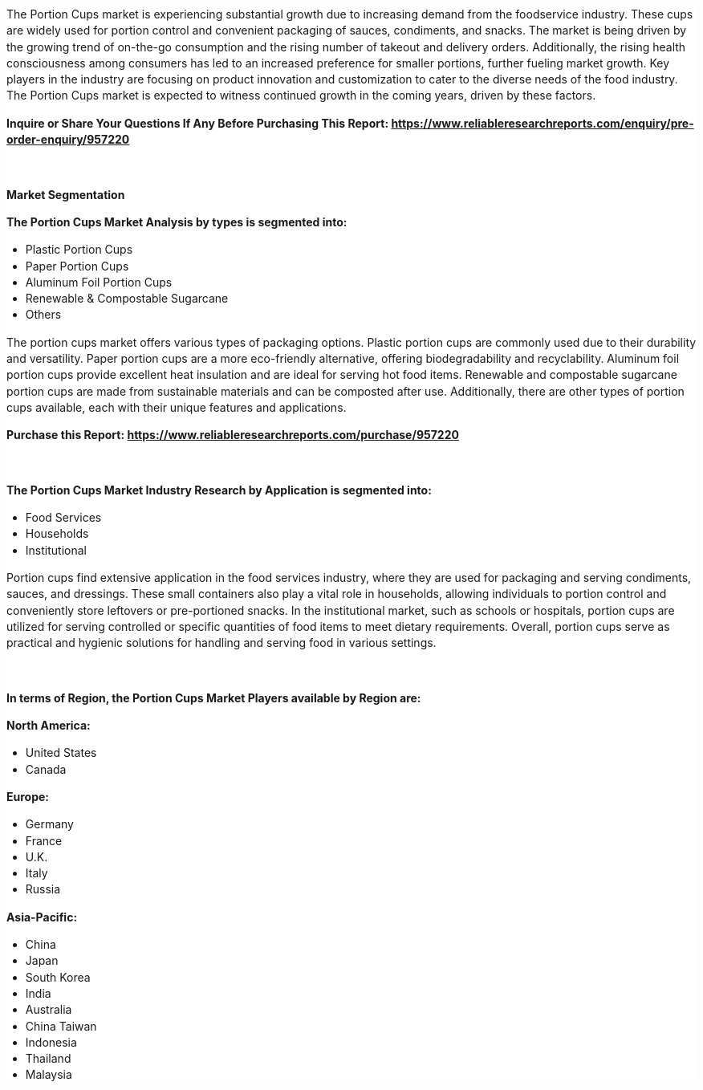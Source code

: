 <p><p>The Portion Cups market is experiencing substantial growth due to increasing demand from the foodservice industry. These cups are widely used for portion control and convenient packaging of sauces, condiments, and snacks. The market is being driven by the growing trend of on-the-go consumption and the rising number of takeout and delivery orders. Additionally, the rising health consciousness among consumers has led to an increased preference for smaller portions, further fueling market growth. Key players in the industry are focusing on product innovation and customization to cater to the diverse needs of the food industry. The Portion Cups market is expected to witness continued growth in the coming years, driven by these factors.</p></p>
<p><strong>Inquire or Share Your Questions If Any Before Purchasing This Report: <a href="https://www.reliableresearchreports.com/enquiry/pre-order-enquiry/957220">https://www.reliableresearchreports.com/enquiry/pre-order-enquiry/957220</a></strong></p>
<p>&nbsp;</p>
<p><strong>Market Segmentation</strong></p>
<p><strong>The Portion Cups Market Analysis by types is segmented into:</strong></p>
<p><ul><li>Plastic Portion Cups</li><li>Paper Portion Cups</li><li>Aluminum Foil Portion Cups</li><li>Renewable & Compostable Sugarcane</li><li>Others</li></ul></p>
<p><p>The portion cups market offers various types of packaging options. Plastic portion cups are commonly used due to their durability and versatility. Paper portion cups are a more eco-friendly alternative, offering biodegradability and recyclability. Aluminum foil portion cups provide excellent heat insulation and are ideal for serving hot food items. Renewable and compostable sugarcane portion cups are made from sustainable materials and can be composted after use. Additionally, there are other types of portion cups available, each with their unique features and applications.</p></p>
<p><strong>Purchase this Report:&nbsp;<a href="https://www.reliableresearchreports.com/purchase/957220">https://www.reliableresearchreports.com/purchase/957220</a></strong></p>
<p>&nbsp;</p>
<p><strong>The Portion Cups Market Industry Research by Application is segmented into:</strong></p>
<p><ul><li>Food Services</li><li>Households</li><li>Institutional</li></ul></p>
<p><p>Portion cups find extensive application in the food services industry, where they are used for packaging and serving condiments, sauces, and dressings. These small containers also play a vital role in households, allowing individuals to portion control and conveniently store leftovers or pre-portioned snacks. In the institutional market, such as schools or hospitals, portion cups are utilized for serving controlled or specific quantities of food items to meet dietary requirements. Overall, portion cups serve as practical and hygienic solutions for handling and serving food in various settings.</p></p>
<p>&nbsp;</p>
<p><strong>In terms of Region, the Portion Cups Market Players available by Region are:</strong></p>
<p>
    <p> <strong> North America: </strong>
        <ul>
            <li>United States</li>
            <li>Canada</li>
        </ul>
        </p> 
    <p> <strong> Europe: </strong>
        <ul>
            <li>Germany</li>
            <li>France</li>
            <li>U.K.</li>
            <li>Italy</li>
            <li>Russia</li>
        </ul>
        </p> 
    <p> <strong> Asia-Pacific: </strong>
        <ul>
            <li>China</li>
            <li>Japan</li>
            <li>South Korea</li>
            <li>India</li>
            <li>Australia</li>
            <li>China Taiwan</li>
            <li>Indonesia</li>
            <li>Thailand</li>
            <li>Malaysia</li>